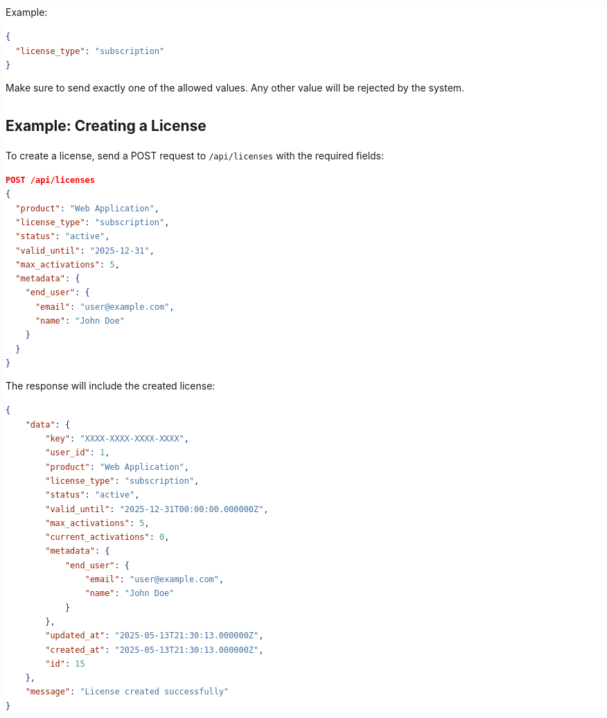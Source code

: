 Example:

```json
{
  "license_type": "subscription"
}
```

Make sure to send exactly one of the allowed values. Any other value will be rejected by the system.

## Example: Creating a License

To create a license, send a POST request to `/api/licenses` with the required fields:

```json
POST /api/licenses
{
  "product": "Web Application",
  "license_type": "subscription",
  "status": "active",
  "valid_until": "2025-12-31",
  "max_activations": 5,
  "metadata": {
    "end_user": {
      "email": "user@example.com",
      "name": "John Doe"
    }
  }
}
```

The response will include the created license:

```json
{
    "data": {
        "key": "XXXX-XXXX-XXXX-XXXX",
        "user_id": 1,
        "product": "Web Application",
        "license_type": "subscription",
        "status": "active",
        "valid_until": "2025-12-31T00:00:00.000000Z",
        "max_activations": 5,
        "current_activations": 0,
        "metadata": {
            "end_user": {
                "email": "user@example.com",
                "name": "John Doe"
            }
        },
        "updated_at": "2025-05-13T21:30:13.000000Z",
        "created_at": "2025-05-13T21:30:13.000000Z",
        "id": 15
    },
    "message": "License created successfully"
}
```
